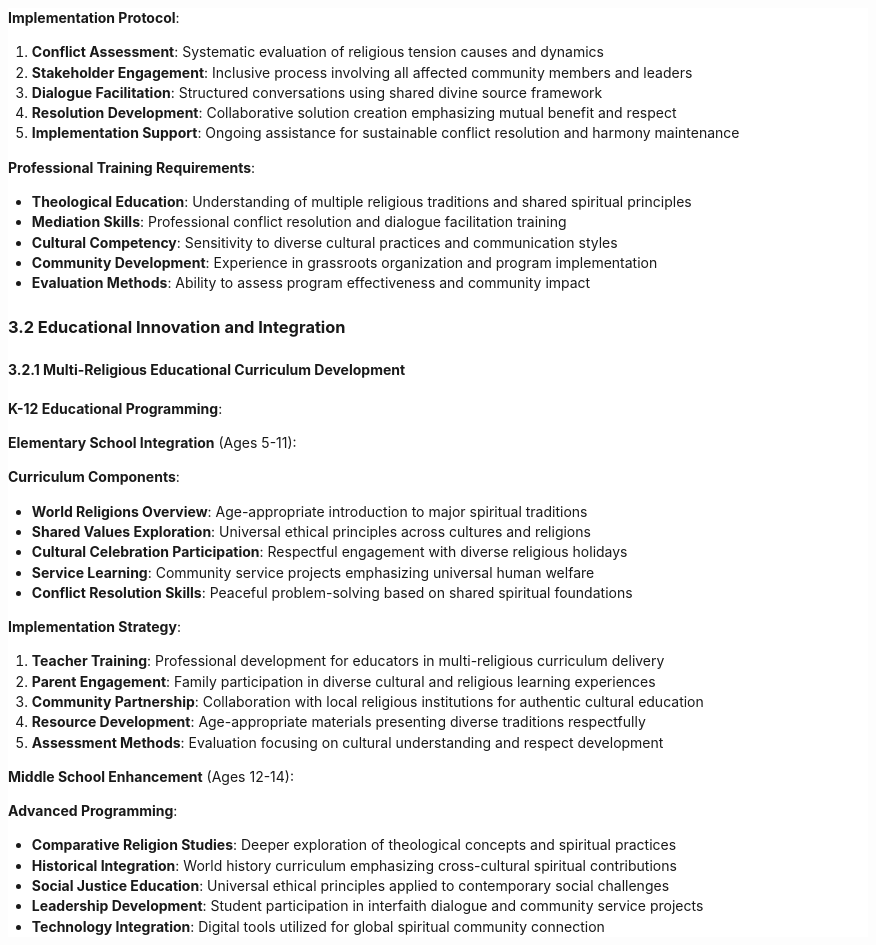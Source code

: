 **Implementation Protocol**:

1. **Conflict Assessment**: Systematic evaluation of religious tension causes and dynamics
2. **Stakeholder Engagement**: Inclusive process involving all affected community members and leaders
3. **Dialogue Facilitation**: Structured conversations using shared divine source framework
4. **Resolution Development**: Collaborative solution creation emphasizing mutual benefit and respect
5. **Implementation Support**: Ongoing assistance for sustainable conflict resolution and harmony maintenance

**Professional Training Requirements**:

- **Theological Education**: Understanding of multiple religious traditions and shared spiritual principles
- **Mediation Skills**: Professional conflict resolution and dialogue facilitation training
- **Cultural Competency**: Sensitivity to diverse cultural practices and communication styles
- **Community Development**: Experience in grassroots organization and program implementation
- **Evaluation Methods**: Ability to assess program effectiveness and community impact

### 3.2 Educational Innovation and Integration

#### 3.2.1 Multi-Religious Educational Curriculum Development

**K-12 Educational Programming**:

**Elementary School Integration** (Ages 5-11):

**Curriculum Components**:

- **World Religions Overview**: Age-appropriate introduction to major spiritual traditions
- **Shared Values Exploration**: Universal ethical principles across cultures and religions
- **Cultural Celebration Participation**: Respectful engagement with diverse religious holidays
- **Service Learning**: Community service projects emphasizing universal human welfare
- **Conflict Resolution Skills**: Peaceful problem-solving based on shared spiritual foundations

**Implementation Strategy**:

1. **Teacher Training**: Professional development for educators in multi-religious curriculum delivery
2. **Parent Engagement**: Family participation in diverse cultural and religious learning experiences
3. **Community Partnership**: Collaboration with local religious institutions for authentic cultural education
4. **Resource Development**: Age-appropriate materials presenting diverse traditions respectfully
5. **Assessment Methods**: Evaluation focusing on cultural understanding and respect development

**Middle School Enhancement** (Ages 12-14):

**Advanced Programming**:

- **Comparative Religion Studies**: Deeper exploration of theological concepts and spiritual practices
- **Historical Integration**: World history curriculum emphasizing cross-cultural spiritual contributions
- **Social Justice Education**: Universal ethical principles applied to contemporary social challenges
- **Leadership Development**: Student participation in interfaith dialogue and community service projects
- **Technology Integration**: Digital tools utilized for global spiritual community connection
